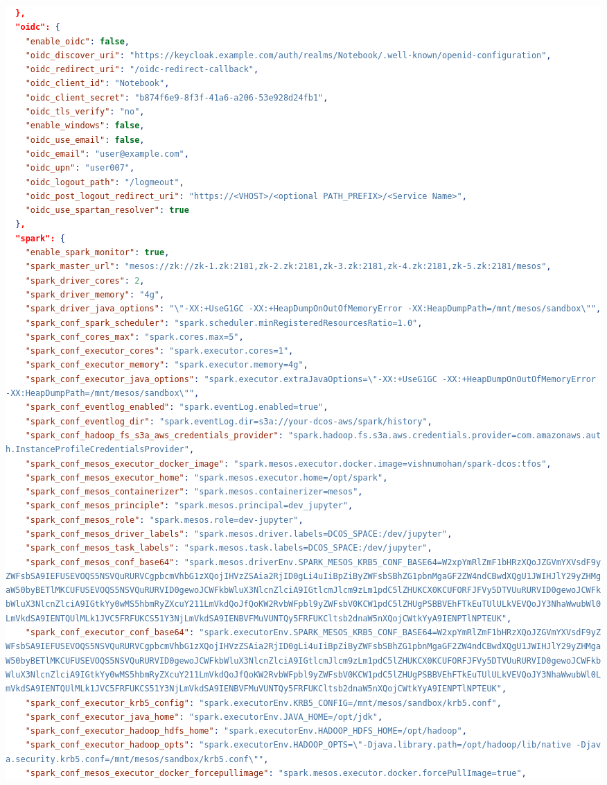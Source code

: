 ```json
  },
  "oidc": {
    "enable_oidc": false,
    "oidc_discover_uri": "https://keycloak.example.com/auth/realms/Notebook/.well-known/openid-configuration",
    "oidc_redirect_uri": "/oidc-redirect-callback",
    "oidc_client_id": "Notebook",
    "oidc_client_secret": "b874f6e9-8f3f-41a6-a206-53e928d24fb1",
    "oidc_tls_verify": "no",
    "enable_windows": false,
    "oidc_use_email": false,
    "oidc_email": "user@example.com",
    "oidc_upn": "user007",
    "oidc_logout_path": "/logmeout",
    "oidc_post_logout_redirect_uri": "https://<VHOST>/<optional PATH_PREFIX>/<Service Name>",
    "oidc_use_spartan_resolver": true
  },
  "spark": {
    "enable_spark_monitor": true,
    "spark_master_url": "mesos://zk://zk-1.zk:2181,zk-2.zk:2181,zk-3.zk:2181,zk-4.zk:2181,zk-5.zk:2181/mesos",
    "spark_driver_cores": 2,
    "spark_driver_memory": "4g",
    "spark_driver_java_options": "\"-XX:+UseG1GC -XX:+HeapDumpOnOutOfMemoryError -XX:HeapDumpPath=/mnt/mesos/sandbox\"",
    "spark_conf_spark_scheduler": "spark.scheduler.minRegisteredResourcesRatio=1.0",
    "spark_conf_cores_max": "spark.cores.max=5",
    "spark_conf_executor_cores": "spark.executor.cores=1",
    "spark_conf_executor_memory": "spark.executor.memory=4g",
    "spark_conf_executor_java_options": "spark.executor.extraJavaOptions=\"-XX:+UseG1GC -XX:+HeapDumpOnOutOfMemoryError -XX:HeapDumpPath=/mnt/mesos/sandbox\"",
    "spark_conf_eventlog_enabled": "spark.eventLog.enabled=true",
    "spark_conf_eventlog_dir": "spark.eventLog.dir=s3a://your-dcos-aws/spark/history",
    "spark_conf_hadoop_fs_s3a_aws_credentials_provider": "spark.hadoop.fs.s3a.aws.credentials.provider=com.amazonaws.auth.InstanceProfileCredentialsProvider",
    "spark_conf_mesos_executor_docker_image": "spark.mesos.executor.docker.image=vishnumohan/spark-dcos:tfos",
    "spark_conf_mesos_executor_home": "spark.mesos.executor.home=/opt/spark",
    "spark_conf_mesos_containerizer": "spark.mesos.containerizer=mesos",
    "spark_conf_mesos_principle": "spark.mesos.principal=dev_jupyter",
    "spark_conf_mesos_role": "spark.mesos.role=dev-jupyter",
    "spark_conf_mesos_driver_labels": "spark.mesos.driver.labels=DCOS_SPACE:/dev/jupyter",
    "spark_conf_mesos_task_labels": "spark.mesos.task.labels=DCOS_SPACE:/dev/jupyter",
    "spark_conf_mesos_conf_base64": "spark.mesos.driverEnv.SPARK_MESOS_KRB5_CONF_BASE64=W2xpYmRlZmF1bHRzXQoJZGVmYXVsdF9yZWFsbSA9IEFUSEVOQS5NSVQuRURVCgpbcmVhbG1zXQojIHVzZSAia2RjID0gLi4uIiBpZiByZWFsbSBhZG1pbnMgaGF2ZW4ndCBwdXQgU1JWIHJlY29yZHMgaW50byBETlMKCUFUSEVOQS5NSVQuRURVID0gewoJCWFkbWluX3NlcnZlciA9IGtlcmJlcm9zLm1pdC5lZHUKCX0KCUFORFJFVy5DTVUuRURVID0gewoJCWFkbWluX3NlcnZlciA9IGtkYy0wMS5hbmRyZXcuY211LmVkdQoJfQoKW2RvbWFpbl9yZWFsbV0KCW1pdC5lZHUgPSBBVEhFTkEuTUlULkVEVQoJY3NhaWwubWl0LmVkdSA9IENTQUlMLk1JVC5FRFUKCS51Y3NjLmVkdSA9IENBVFMuVUNTQy5FRFUKCltsb2dnaW5nXQojCWtkYyA9IENPTlNPTEUK",
    "spark_conf_executor_conf_base64": "spark.executorEnv.SPARK_MESOS_KRB5_CONF_BASE64=W2xpYmRlZmF1bHRzXQoJZGVmYXVsdF9yZWFsbSA9IEFUSEVOQS5NSVQuRURVCgpbcmVhbG1zXQojIHVzZSAia2RjID0gLi4uIiBpZiByZWFsbSBhZG1pbnMgaGF2ZW4ndCBwdXQgU1JWIHJlY29yZHMgaW50byBETlMKCUFUSEVOQS5NSVQuRURVID0gewoJCWFkbWluX3NlcnZlciA9IGtlcmJlcm9zLm1pdC5lZHUKCX0KCUFORFJFVy5DTVUuRURVID0gewoJCWFkbWluX3NlcnZlciA9IGtkYy0wMS5hbmRyZXcuY211LmVkdQoJfQoKW2RvbWFpbl9yZWFsbV0KCW1pdC5lZHUgPSBBVEhFTkEuTUlULkVEVQoJY3NhaWwubWl0LmVkdSA9IENTQUlMLk1JVC5FRFUKCS51Y3NjLmVkdSA9IENBVFMuVUNTQy5FRFUKCltsb2dnaW5nXQojCWtkYyA9IENPTlNPTEUK",
    "spark_conf_executor_krb5_config": "spark.executorEnv.KRB5_CONFIG=/mnt/mesos/sandbox/krb5.conf",
    "spark_conf_executor_java_home": "spark.executorEnv.JAVA_HOME=/opt/jdk",
    "spark_conf_executor_hadoop_hdfs_home": "spark.executorEnv.HADOOP_HDFS_HOME=/opt/hadoop",
    "spark_conf_executor_hadoop_opts": "spark.executorEnv.HADOOP_OPTS=\"-Djava.library.path=/opt/hadoop/lib/native -Djava.security.krb5.conf=/mnt/mesos/sandbox/krb5.conf\"",
    "spark_conf_mesos_executor_docker_forcepullimage": "spark.mesos.executor.docker.forcePullImage=true",
```